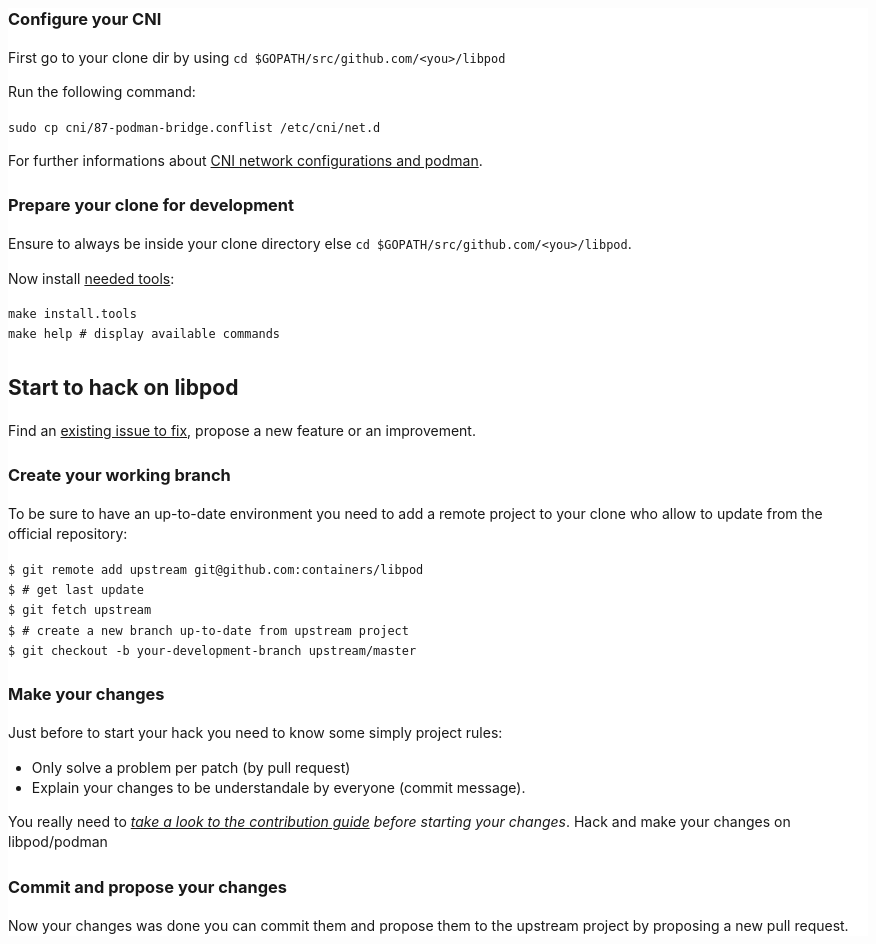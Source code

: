### Configure your CNI

First go to your clone dir by using `cd $GOPATH/src/github.com/<you>/libpod`

Run the following command:
```shell
sudo cp cni/87-podman-bridge.conflist /etc/cni/net.d
```

For further informations about [CNI network configurations and podman](https://github.com/containers/libpod/blob/master/cni/README.md).

### Prepare your clone for development

Ensure to always be inside your clone directory else `cd $GOPATH/src/github.com/<you>/libpod`.

Now install [needed tools](https://github.com/containers/libpod/blob/master/install.md#build):

```shell
make install.tools
make help # display available commands
```

## Start to hack on libpod

Find an [existing issue to fix](https://github.com/containers/libpod/issues), propose a new feature or an improvement.

### Create your working branch

To be sure to have an up-to-date environment you need to add a remote project
to your clone who allow to update from the official repository:
```shell
$ git remote add upstream git@github.com:containers/libpod
$ # get last update
$ git fetch upstream
$ # create a new branch up-to-date from upstream project
$ git checkout -b your-development-branch upstream/master
```

### Make your changes

Just before to start your hack you need to know some simply project rules:
- Only solve a problem per patch (by pull request)
- Explain your changes to be understandale by everyone (commit message).

You really need to *[take a look to the contribution guide](https://github.com/4383/libpod/blob/master/CONTRIBUTING.md#contributing-to-libpod) before starting your changes*.
Hack and make your changes on libpod/podman

### Commit and propose your changes

Now your changes was done you can commit them and propose them to the upstream
project by proposing a new pull request.
